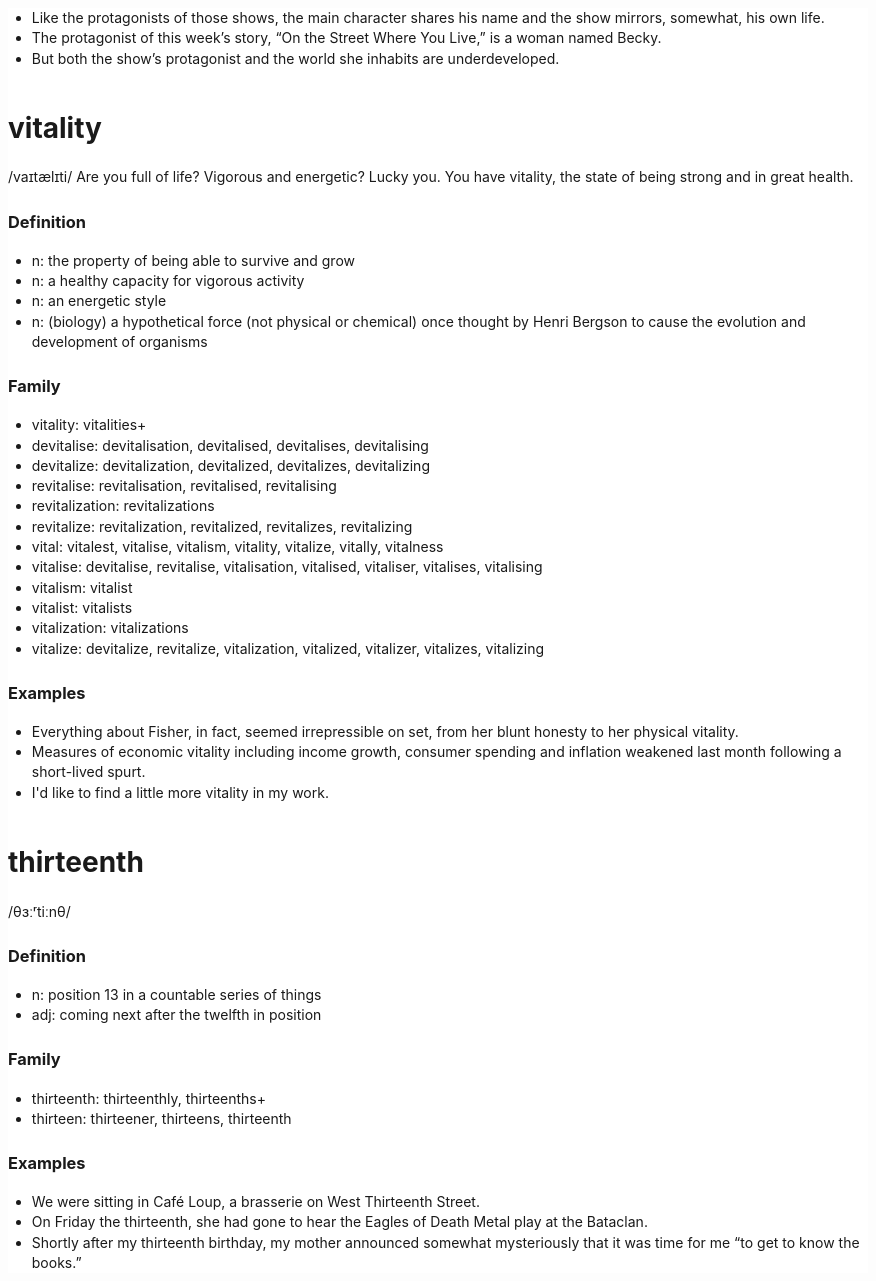- Like the protagonists of those shows, the main character shares his name and the show mirrors, somewhat, his own life.
- The protagonist of this week’s story, “On the Street Where You Live,” is a woman named Becky.
- But both the show’s protagonist and the world she inhabits are underdeveloped.

# vitality
/vaɪtælɪti/ 
Are you full of life? Vigorous and energetic? Lucky you. You have vitality, the state of being strong and in great health.
### Definition
- n: the property of being able to survive and grow
- n: a healthy capacity for vigorous activity
- n: an energetic style
- n: (biology) a hypothetical force (not physical or chemical) once thought by Henri Bergson to cause the evolution and development of organisms
### Family
- vitality: vitalities+
- devitalise: devitalisation, devitalised, devitalises, devitalising
- devitalize: devitalization, devitalized, devitalizes, devitalizing
- revitalise: revitalisation, revitalised, revitalising
- revitalization: revitalizations
- revitalize: revitalization, revitalized, revitalizes, revitalizing
- vital: vitalest, vitalise, vitalism, vitality, vitalize, vitally, vitalness
- vitalise: devitalise, revitalise, vitalisation, vitalised, vitaliser, vitalises, vitalising
- vitalism: vitalist
- vitalist: vitalists
- vitalization: vitalizations
- vitalize: devitalize, revitalize, vitalization, vitalized, vitalizer, vitalizes, vitalizing
### Examples
- Everything about Fisher, in fact, seemed irrepressible on set, from her blunt honesty to her physical vitality.
- Measures of economic vitality including income growth, consumer spending and inflation weakened last month following a short-lived spurt.
- I'd like to find a little more vitality in my work.

# thirteenth
/θɜːʳtiːnθ/ 
### Definition
- n: position 13 in a countable series of things
- adj: coming next after the twelfth in position
### Family
- thirteenth: thirteenthly, thirteenths+
- thirteen: thirteener, thirteens, thirteenth
### Examples
- We were sitting in Café Loup, a brasserie on West Thirteenth Street.
- On Friday the thirteenth, she had gone to hear the Eagles of Death Metal play at the Bataclan.
- Shortly after my thirteenth birthday, my mother announced somewhat mysteriously that it was time for me “to get to know the books.”
